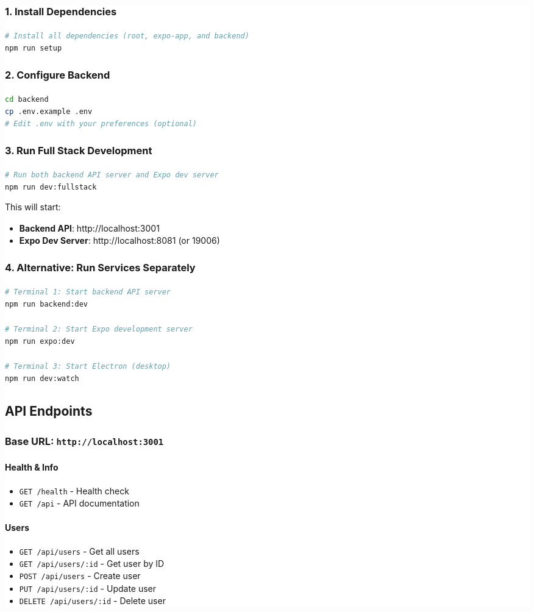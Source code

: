 ### 1. Install Dependencies

```bash
# Install all dependencies (root, expo-app, and backend)
npm run setup
```

### 2. Configure Backend

```bash
cd backend
cp .env.example .env
# Edit .env with your preferences (optional)
```

### 3. Run Full Stack Development

```bash
# Run both backend API server and Expo dev server
npm run dev:fullstack
```

This will start:
- **Backend API**: http://localhost:3001
- **Expo Dev Server**: http://localhost:8081 (or 19006)

### 4. Alternative: Run Services Separately

```bash
# Terminal 1: Start backend API server
npm run backend:dev

# Terminal 2: Start Expo development server  
npm run expo:dev

# Terminal 3: Start Electron (desktop)
npm run dev:watch
```

## API Endpoints

### Base URL: `http://localhost:3001`

#### Health & Info
- `GET /health` - Health check
- `GET /api` - API documentation

#### Users
- `GET /api/users` - Get all users
- `GET /api/users/:id` - Get user by ID
- `POST /api/users` - Create user
- `PUT /api/users/:id` - Update user
- `DELETE /api/users/:id` - Delete user
